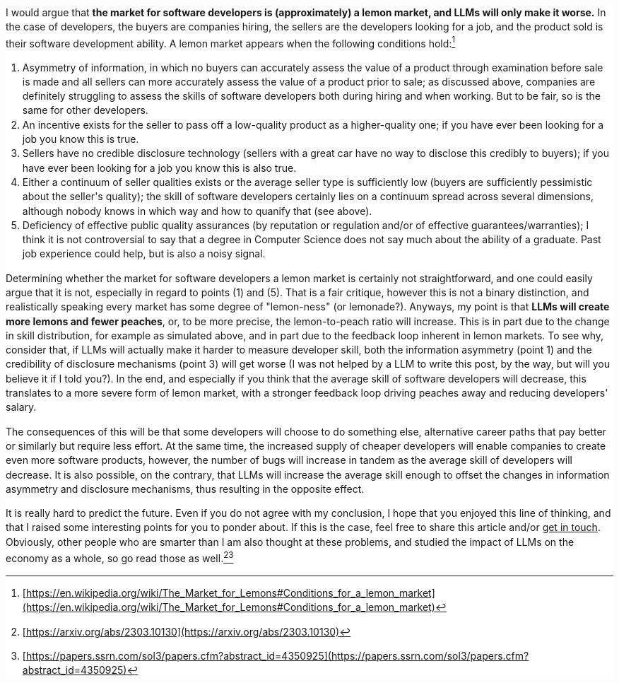 I would argue that **the market for software developers is (approximately) a lemon market, and LLMs will only make it worse.**
In the case of developers, the buyers are companies hiring, the sellers are the developers looking for a job, and the product sold is their software development ability.
A lemon market appears when the following conditions hold:[^lmc]
 1. Asymmetry of information, in which no buyers can accurately assess the value of a product through examination before sale is made and all sellers can more accurately assess the value of a product prior to sale; as discussed above, companies are definitely struggling to assess the skills of software developers both during hiring and when working.
    But to be fair, so is the same for other developers.
 1. An incentive exists for the seller to pass off a low-quality product as a higher-quality one; if you have ever been looking for a job you know this is true.
 1. Sellers have no credible disclosure technology (sellers with a great car have no way to disclose this credibly to buyers); if you have ever been looking for a job you know this is also true.
 1. Either a continuum of seller qualities exists or the average seller type is sufficiently low (buyers are sufficiently pessimistic about the seller's quality); the skill of software developers certainly lies on a continuum spread across several dimensions, although nobody knows in which way and how to quanify that (see above).
 1. Deficiency of effective public quality assurances (by reputation or regulation and/or of effective guarantees/warranties); I think it is not controversial to say that a degree in Computer Science does not say much about the ability of a graduate.
    Past job experience could help, but is also a noisy signal.

Determining whether the market for software developers a lemon market is certainly not straightforward, and one could easily argue that it is not, especially in regard to points (1) and (5).
That is a fair critique, however this is not a binary distinction, and realistically speaking every market has some degree of "lemon-ness" (or lemonade?).
Anyways, my point is that **LLMs will create more lemons and fewer peaches**, or, to be more precise, the lemon-to-peach ratio will increase.
This is in part due to the change in skill distribution, for example as simulated above, and in part due to the feedback loop inherent in lemon markets.
To see why, consider that, if LLMs will actually make it harder to measure developer skill, both the information asymmetry (point 1) and the credibility of disclosure mechanisms (point 3) will get worse (I was not helped by a LLM to write this post, by the way, but will you believe it if I told you?).
In the end, and especially if you think that the average skill of software developers will decrease, this translates to a more severe form of lemon market, with a stronger feedback loop driving peaches away and reducing developers' salary.

The consequences of this will be that some developers will choose to do something else, alternative career paths that pay better or similarly but require less effort.
At the same time, the increased supply of cheaper developers will enable companies to create even more software products, however, the number of bugs will increase in tandem as the average skill of developers will decrease.
It is also possible, on the contrary, that LLMs will increase the average skill enough to offset the changes in information asymmetry and disclosure mechanisms, thus resulting in the opposite effect.

It is really hard to predict the future.
Even if you do not agree with my conclusion, I hope that you enjoyed this line of thinking, and that I raised some interesting points for you to ponder about.
If this is the case, feel free to share this article and/or [get in touch](/about).
Obviously, other people who are smarter than I am also thought at these problems, and studied the impact of LLMs on the economy as a whole, so go read those as well.[^eco1][^eco2]


  [^pp]: [https://en.wikipedia.org/wiki/Pareto_principle](https://en.wikipedia.org/wiki/Pareto_principle)
  [^ot]: [https://thegradient.pub/othello/](https://thegradient.pub/othello/)
  [^cop]: [https://arxiv.org/abs/2302.06590](https://arxiv.org/abs/2302.06590)
  [^lm]: [https://en.wikipedia.org/wiki/The_Market_for_Lemons](https://en.wikipedia.org/wiki/The_Market_for_Lemons)
  [^lmc]: [https://en.wikipedia.org/wiki/The_Market_for_Lemons#Conditions_for_a_lemon_market](https://en.wikipedia.org/wiki/The_Market_for_Lemons#Conditions_for_a_lemon_market)
  [^eco1]: [https://arxiv.org/abs/2303.10130](https://arxiv.org/abs/2303.10130)
  [^eco1]: [https://arxiv.org/abs/2303.10130](https://arxiv.org/abs/2303.10130)
  [^eco2]: [https://papers.ssrn.com/sol3/papers.cfm?abstract_id=4350925](https://papers.ssrn.com/sol3/papers.cfm?abstract_id=4350925)